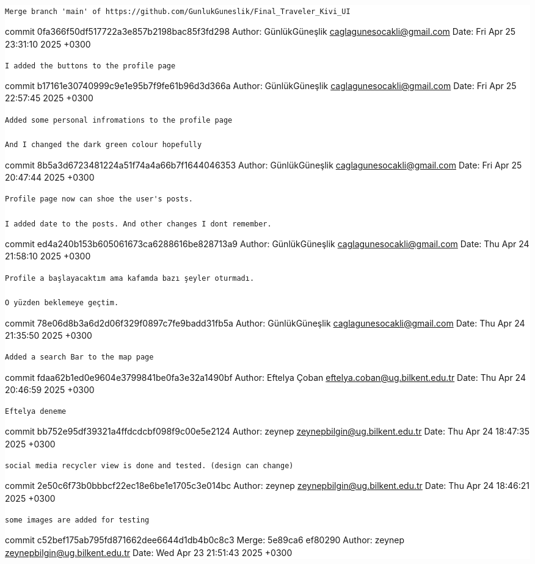     Merge branch 'main' of https://github.com/GunlukGuneslik/Final_Traveler_Kivi_UI

commit 0fa366f50df517722a3e857b2198bac85f3fd298
Author: GünlükGüneşlik <caglagunesocakli@gmail.com>
Date:   Fri Apr 25 23:31:10 2025 +0300

    I added the buttons to the profile page

commit b17161e30740999c9e1e95b7f9fe61b96d3d366a
Author: GünlükGüneşlik <caglagunesocakli@gmail.com>
Date:   Fri Apr 25 22:57:45 2025 +0300

    Added some personal infromations to the profile page
    
    And I changed the dark green colour hopefully

commit 8b5a3d6723481224a51f74a4a66b7f1644046353
Author: GünlükGüneşlik <caglagunesocakli@gmail.com>
Date:   Fri Apr 25 20:47:44 2025 +0300

    Profile page now can shoe the user's posts.
    
    I added date to the posts. And other changes I dont remember.

commit ed4a240b153b605061673ca6288616be828713a9
Author: GünlükGüneşlik <caglagunesocakli@gmail.com>
Date:   Thu Apr 24 21:58:10 2025 +0300

    Profile a başlayacaktım ama kafamda bazı şeyler oturmadı.
    
    O yüzden beklemeye geçtim.

commit 78e06d8b3a6d2d06f329f0897c7fe9badd31fb5a
Author: GünlükGüneşlik <caglagunesocakli@gmail.com>
Date:   Thu Apr 24 21:35:50 2025 +0300

    Added a search Bar to the map page

commit fdaa62b1ed0e9604e3799841be0fa3e32a1490bf
Author: Eftelya Çoban <eftelya.coban@ug.bilkent.edu.tr>
Date:   Thu Apr 24 20:46:59 2025 +0300

    Eftelya deneme

commit bb752e95df39321a4ffdcdcbf098f9c00e5e2124
Author: zeynep <zeynepbilgin@ug.bilkent.edu.tr>
Date:   Thu Apr 24 18:47:35 2025 +0300

    social media recycler view is done and tested. (design can change)

commit 2e50c6f73b0bbbcf22ec18e6be1e1705c3e014bc
Author: zeynep <zeynepbilgin@ug.bilkent.edu.tr>
Date:   Thu Apr 24 18:46:21 2025 +0300

    some images are added for testing

commit c52bef175ab795fd871662dee6644d1db4b0c8c3
Merge: 5e89ca6 ef80290
Author: zeynep <zeynepbilgin@ug.bilkent.edu.tr>
Date:   Wed Apr 23 21:51:43 2025 +0300

